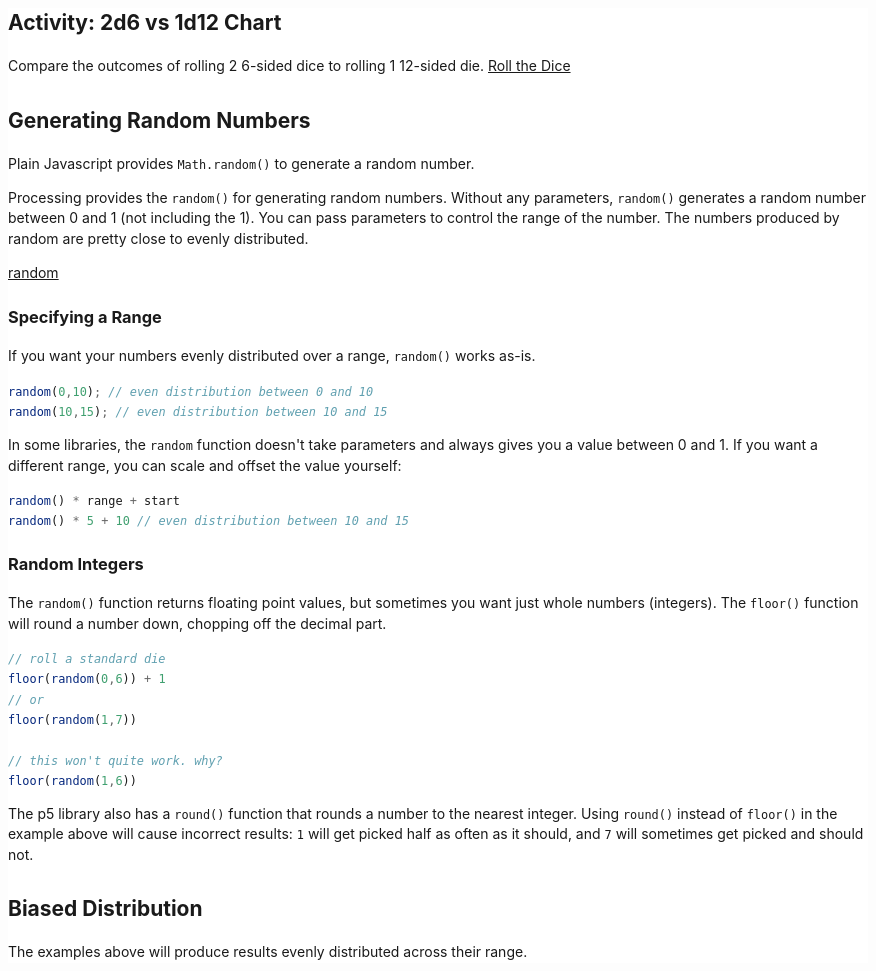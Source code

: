 ## Activity: 2d6 vs 1d12 Chart
Compare the outcomes of rolling 2 6-sided dice to rolling 1 12-sided die.
[Roll the Dice](dice.html)

## Generating Random Numbers
Plain Javascript provides `Math.random()` to generate a random number.

Processing provides the `random()` for generating random numbers.
Without any parameters, `random()` generates a random number between 0 and 1 (not including the 1). You can pass parameters to control the range of the number. The numbers produced by random are pretty close to evenly distributed.

<a href="./random.js" class="p5_example show-code show-lab-link hidden">random</a>



### Specifying a Range
If you want your numbers evenly distributed over a range, `random()` works as-is.

```javascript
random(0,10); // even distribution between 0 and 10
random(10,15); // even distribution between 10 and 15
```

In some libraries, the `random` function doesn't take parameters and always gives you a value between 0 and 1. If you want a different range, you can scale and offset the value yourself:

```javascript
random() * range + start
random() * 5 + 10 // even distribution between 10 and 15
```


### Random Integers
The `random()` function returns floating point values, but sometimes you want just whole numbers (integers). The `floor()` function will round a number down, chopping off the decimal part.


```javascript
// roll a standard die
floor(random(0,6)) + 1
// or
floor(random(1,7))

// this won't quite work. why?
floor(random(1,6))
```

The p5 library also has a `round()` function that rounds a number to the nearest integer. Using `round()` instead of `floor()` in the example above will cause incorrect results: `1` will get picked half as often as it should, and `7` will sometimes get picked and should not.


## Biased Distribution
The examples above will produce results evenly distributed across their range.
